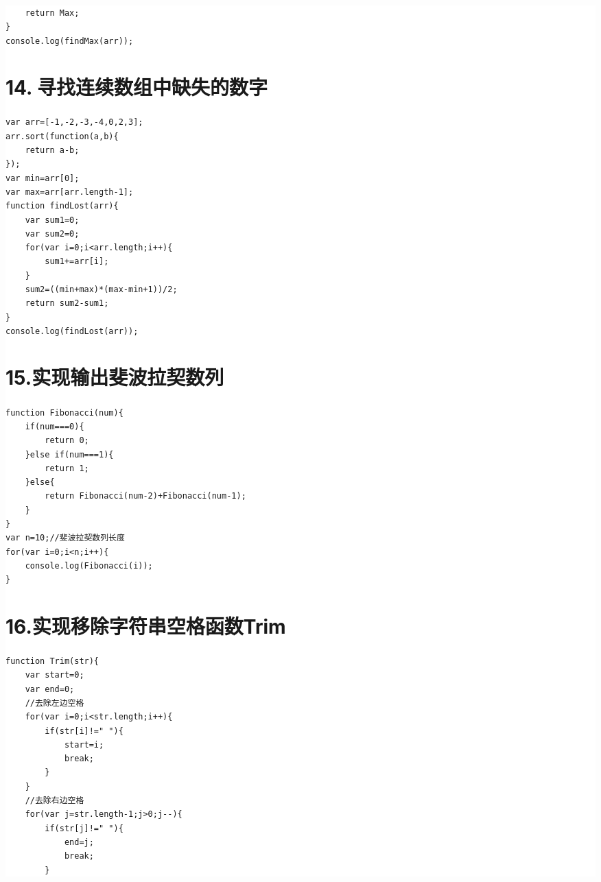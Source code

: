 ```
    return Max;
}
console.log(findMax(arr));
```

# 14. 寻找连续数组中缺失的数字
```
var arr=[-1,-2,-3,-4,0,2,3];
arr.sort(function(a,b){
    return a-b;
});
var min=arr[0];
var max=arr[arr.length-1];
function findLost(arr){
    var sum1=0;
    var sum2=0;
    for(var i=0;i<arr.length;i++){
        sum1+=arr[i];
    }
    sum2=((min+max)*(max-min+1))/2;
    return sum2-sum1;
}
console.log(findLost(arr));
```

# 15.实现输出斐波拉契数列
```
function Fibonacci(num){
    if(num===0){
        return 0;
    }else if(num===1){
        return 1;
    }else{
        return Fibonacci(num-2)+Fibonacci(num-1);
    }
}
var n=10;//斐波拉契数列长度
for(var i=0;i<n;i++){
    console.log(Fibonacci(i));
}
```

# 16.实现移除字符串空格函数Trim
```
function Trim(str){
    var start=0;
    var end=0;
    //去除左边空格
    for(var i=0;i<str.length;i++){
        if(str[i]!=" "){
            start=i;
            break;
        }
    }
    //去除右边空格
    for(var j=str.length-1;j>0;j--){
        if(str[j]!=" "){
            end=j;
            break;
        }
```